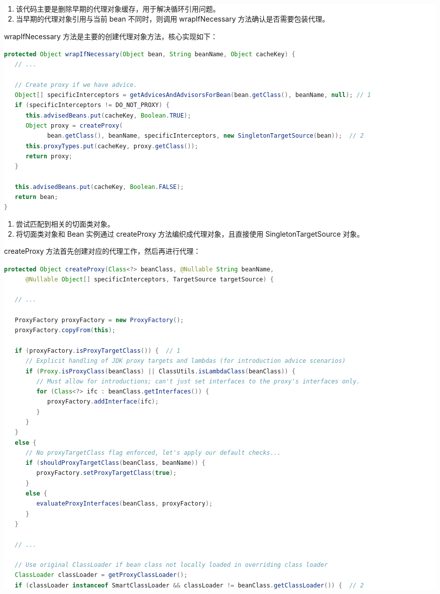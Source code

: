 1. 该代码主要是删除早期的代理对象缓存，用于解决循环引用问题。
2. 当早期的代理对象引用与当前 bean 不同时，则调用 wrapIfNecessary 方法确认是否需要包装代理。

wrapIfNecessary 方法是主要的创建代理对象方法，核心实现如下：

```java
protected Object wrapIfNecessary(Object bean, String beanName, Object cacheKey) {  
   // ...  
  
   // Create proxy if we have advice.  
   Object[] specificInterceptors = getAdvicesAndAdvisorsForBean(bean.getClass(), beanName, null); // 1 
   if (specificInterceptors != DO_NOT_PROXY) {  
      this.advisedBeans.put(cacheKey, Boolean.TRUE);  
      Object proxy = createProxy(  
            bean.getClass(), beanName, specificInterceptors, new SingletonTargetSource(bean));  // 2
      this.proxyTypes.put(cacheKey, proxy.getClass());  
      return proxy;  
   }  
  
   this.advisedBeans.put(cacheKey, Boolean.FALSE);  
   return bean;  
}
```

1. 尝试匹配到相关的切面类对象。
2. 将切面类对象和 Bean 实例通过 createProxy 方法编织成代理对象，且直接使用 SingletonTargetSource 对象。

createProxy 方法首先创建对应的代理工作，然后再进行代理：

```java
protected Object createProxy(Class<?> beanClass, @Nullable String beanName,  
      @Nullable Object[] specificInterceptors, TargetSource targetSource) {  
  
   // ...  
  
   ProxyFactory proxyFactory = new ProxyFactory();  
   proxyFactory.copyFrom(this);  
  
   if (proxyFactory.isProxyTargetClass()) {  // 1
      // Explicit handling of JDK proxy targets and lambdas (for introduction advice scenarios)  
      if (Proxy.isProxyClass(beanClass) || ClassUtils.isLambdaClass(beanClass)) {  
         // Must allow for introductions; can't just set interfaces to the proxy's interfaces only.  
         for (Class<?> ifc : beanClass.getInterfaces()) {  
            proxyFactory.addInterface(ifc);  
         }  
      }  
   }  
   else {  
      // No proxyTargetClass flag enforced, let's apply our default checks...  
      if (shouldProxyTargetClass(beanClass, beanName)) {  
         proxyFactory.setProxyTargetClass(true);  
      }  
      else {  
         evaluateProxyInterfaces(beanClass, proxyFactory);  
      }  
   }  
  
   // ...
  
   // Use original ClassLoader if bean class not locally loaded in overriding class loader  
   ClassLoader classLoader = getProxyClassLoader();  
   if (classLoader instanceof SmartClassLoader && classLoader != beanClass.getClassLoader()) {  // 2
```